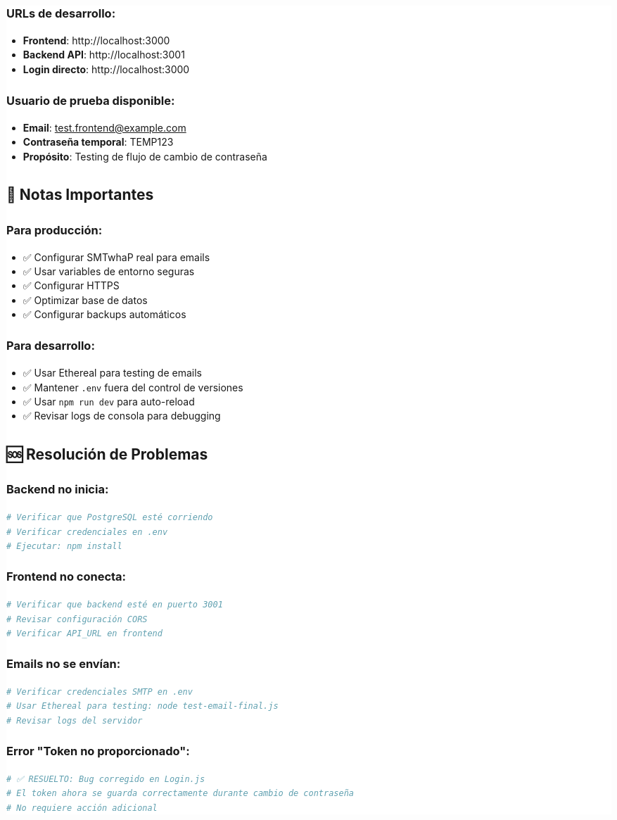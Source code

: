 ### **URLs de desarrollo:**
- **Frontend**: http://localhost:3000
- **Backend API**: http://localhost:3001
- **Login directo**: http://localhost:3000

### **Usuario de prueba disponible:**
- **Email**: test.frontend@example.com
- **Contraseña temporal**: TEMP123
- **Propósito**: Testing de flujo de cambio de contraseña

## 📝 **Notas Importantes**

### **Para producción:**
- ✅ Configurar SMTwhaP real para emails
- ✅ Usar variables de entorno seguras
- ✅ Configurar HTTPS
- ✅ Optimizar base de datos
- ✅ Configurar backups automáticos

### **Para desarrollo:**
- ✅ Usar Ethereal para testing de emails
- ✅ Mantener `.env` fuera del control de versiones
- ✅ Usar `npm run dev` para auto-reload
- ✅ Revisar logs de consola para debugging

## 🆘 **Resolución de Problemas**

### **Backend no inicia:**
```bash
# Verificar que PostgreSQL esté corriendo
# Verificar credenciales en .env
# Ejecutar: npm install
```

### **Frontend no conecta:**
```bash
# Verificar que backend esté en puerto 3001
# Revisar configuración CORS
# Verificar API_URL en frontend
```

### **Emails no se envían:**
```bash
# Verificar credenciales SMTP en .env
# Usar Ethereal para testing: node test-email-final.js
# Revisar logs del servidor
```

### **Error "Token no proporcionado":**
```bash
# ✅ RESUELTO: Bug corregido en Login.js
# El token ahora se guarda correctamente durante cambio de contraseña
# No requiere acción adicional
```
